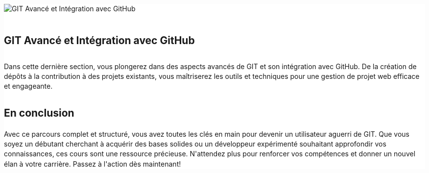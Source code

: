 <section class="mx-auto max-w-6xl px-4">
    <div class="pt-8 md:pt-12 flex flex-col-reverse xl:flex-row gap-16 items-center justify-between">
        <img class="h-[400px] md:h-[550px]" width="727" height="723" src="https://raw.githubusercontent.com/Microleadoff/content/master/images/Version%20control-bro.svg" alt="GIT Avancé et Intégration avec GitHub">
        <div>
            <h2 class="font-bold text-4xl md:text-5xl" style="line-height: 3.6rem">
                GIT Avancé et Intégration avec GitHub
            </h2>
            <p class="max-w-md text-gray-600 pt-8 text-md lg:text-lg">
                Dans cette dernière section, vous plongerez dans des aspects avancés de GIT et son intégration avec GitHub. De la création de dépôts à la contribution à des projets existants, vous maîtriserez les outils et techniques pour une gestion de projet web efficace et engageante.
            </p>
        </div>
    </div>
</section>

<section class="py-6 md:py-16">
    <h2 class="text-4xl md:text-5xl font-bold text-center py-4">
        En conclusion
    </h2>
    <p class="text-gray-600 pt-8 xl:text-center text-md lg:text-lg max-w-4xl mx-auto">
        Avec ce parcours complet et structuré, vous avez toutes les clés en main pour devenir un utilisateur aguerri de GIT. Que vous soyez un débutant cherchant à acquérir des bases solides ou un développeur expérimenté souhaitant approfondir vos connaissances, ces cours sont une ressource précieuse. N'attendez plus pour renforcer vos compétences et donner un nouvel élan à votre carrière. Passez à l'action dès maintenant!
    </p>
</section>